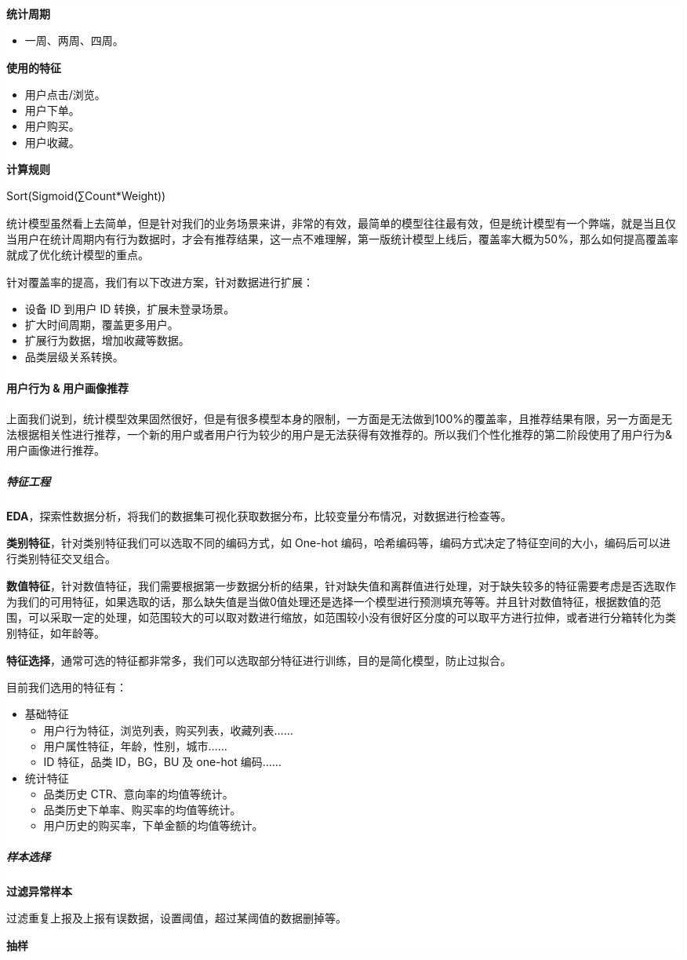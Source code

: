 **统计周期**

- 一周、两周、四周。

**使用的特征**

- 用户点击/浏览。
- 用户下单。
- 用户购买。
- 用户收藏。

**计算规则**

Sort(Sigmoid(∑Count*Weight))

统计模型虽然看上去简单，但是针对我们的业务场景来讲，非常的有效，最简单的模型往往最有效，但是统计模型有一个弊端，就是当且仅当用户在统计周期内有行为数据时，才会有推荐结果，这一点不难理解，第一版统计模型上线后，覆盖率大概为50%，那么如何提高覆盖率就成了优化统计模型的重点。

针对覆盖率的提高，我们有以下改进方案，针对数据进行扩展：

- 设备 ID 到用户 ID 转换，扩展未登录场景。
- 扩大时间周期，覆盖更多用户。
- 扩展行为数据，增加收藏等数据。
- 品类层级关系转换。

#### 用户行为 & 用户画像推荐

上面我们说到，统计模型效果固然很好，但是有很多模型本身的限制，一方面是无法做到100%的覆盖率，且推荐结果有限，另一方面是无法根据相关性进行推荐，一个新的用户或者用户行为较少的用户是无法获得有效推荐的。所以我们个性化推荐的第二阶段使用了用户行为&用户画像进行推荐。

##### **特征工程**

**EDA**，探索性数据分析，将我们的数据集可视化获取数据分布，比较变量分布情况，对数据进行检查等。

**类别特征**，针对类别特征我们可以选取不同的编码方式，如 One-hot 编码，哈希编码等，编码方式决定了特征空间的大小，编码后可以进行类别特征交叉组合。

**数值特征**，针对数值特征，我们需要根据第一步数据分析的结果，针对缺失值和离群值进行处理，对于缺失较多的特征需要考虑是否选取作为我们的可用特征，如果选取的话，那么缺失值是当做0值处理还是选择一个模型进行预测填充等等。并且针对数值特征，根据数值的范围，可以采取一定的处理，如范围较大的可以取对数进行缩放，如范围较小没有很好区分度的可以取平方进行拉伸，或者进行分箱转化为类别特征，如年龄等。

**特征选择**，通常可选的特征都非常多，我们可以选取部分特征进行训练，目的是简化模型，防止过拟合。

目前我们选用的特征有：

- 基础特征
  - 用户行为特征，浏览列表，购买列表，收藏列表……
  - 用户属性特征，年龄，性别，城市……
  - ID 特征，品类 ID，BG，BU 及 one-hot 编码……
- 统计特征
  - 品类历史 CTR、意向率的均值等统计。
  - 品类历史下单率、购买率的均值等统计。
  - 用户历史的购买率，下单金额的均值等统计。

##### **样本选择**

**过滤异常样本**

过滤重复上报及上报有误数据，设置阈值，超过某阈值的数据删掉等。

**抽样**
